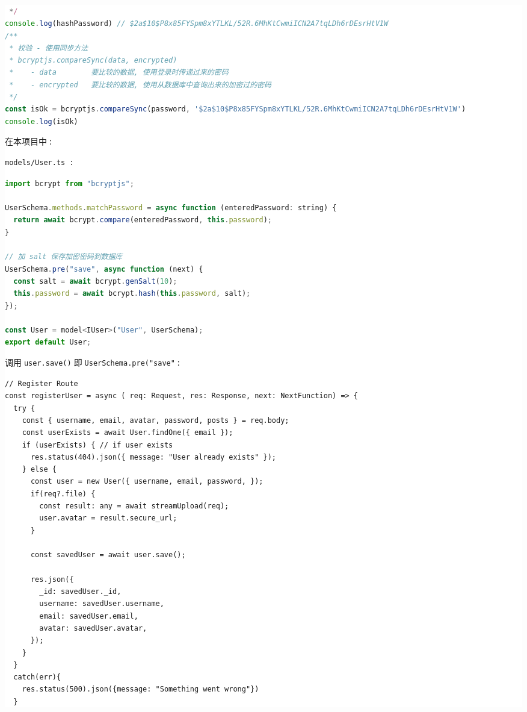 ```js
 */
console.log(hashPassword) // $2a$10$P8x85FYSpm8xYTLKL/52R.6MhKtCwmiICN2A7tqLDh6rDEsrHtV1W
/**
 * 校验 - 使用同步方法
 * bcryptjs.compareSync(data, encrypted)
 *    - data        要比较的数据, 使用登录时传递过来的密码
 *    - encrypted   要比较的数据, 使用从数据库中查询出来的加密过的密码
 */
const isOk = bcryptjs.compareSync(password, '$2a$10$P8x85FYSpm8xYTLKL/52R.6MhKtCwmiICN2A7tqLDh6rDEsrHtV1W')
console.log(isOk)
```



在本项目中 : 

`models/User.ts : `

```js
import bcrypt from "bcryptjs";

UserSchema.methods.matchPassword = async function (enteredPassword: string) {
  return await bcrypt.compare(enteredPassword, this.password);
}

// 加 salt 保存加密密码到数据库
UserSchema.pre("save", async function (next) {
  const salt = await bcrypt.genSalt(10);
  this.password = await bcrypt.hash(this.password, salt);
});

const User = model<IUser>("User", UserSchema);
export default User;
```



调用  `user.save()`  即 `UserSchema.pre("save"` : 

```tsx
// Register Route
const registerUser = async ( req: Request, res: Response, next: NextFunction) => {
  try {
    const { username, email, avatar, password, posts } = req.body;
    const userExists = await User.findOne({ email });
    if (userExists) { // if user exists
      res.status(404).json({ message: "User already exists" });
    } else {
      const user = new User({ username, email, password, });
      if(req?.file) {
        const result: any = await streamUpload(req);
        user.avatar = result.secure_url;
      }

      const savedUser = await user.save();

      res.json({
        _id: savedUser._id,
        username: savedUser.username,
        email: savedUser.email,
        avatar: savedUser.avatar,
      });
    }
  }
  catch(err){
    res.status(500).json({message: "Something went wrong"})
  }
```